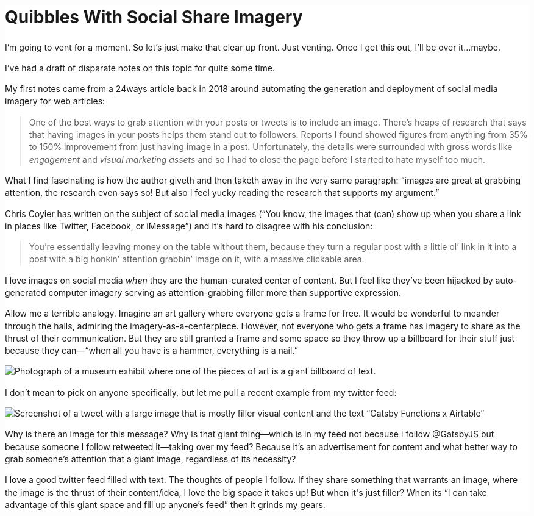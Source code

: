 # Quibbles With Social Share Imagery

I’m going to vent for a moment. So let’s just make that clear up front. Just venting. Once I get this out, I’ll be over it…maybe.

I’ve had a draft of disparate notes on this topic for quite some time.

My first notes came from a [24ways article](https://24ways.org/2018/dynamic-social-sharing-images/) back in 2018 around automating the generation and deployment of social media imagery for web articles:

> One of the best ways to grab attention with your posts or tweets is to include an image. There’s heaps of research that says that having images in your posts helps them stand out to followers. Reports I found showed figures from anything from 35% to 150% improvement from just having image in a post. Unfortunately, the details were surrounded with gross words like _engagement_ and _visual marketing assets_ and so I had to close the page before I started to hate myself too much.

What I find fascinating is how the author giveth and then taketh away in the very same paragraph: “images are great at grabbing attention, the research even says so! But also I feel yucky reading the research that supports my argument.”

[Chris Coyier has written on the subject of social media images](https://css-tricks.com/auto-generated-social-media-images/) (“You know, the images that (can) show up when you share a link in places like Twitter, Facebook, or iMessage”) and it’s hard to disagree with his conclusion:

>  You’re essentially leaving money on the table without them, because they turn a regular post with a little ol’ link in it into a post with a big honkin’ attention grabbin’ image on it, with a massive clickable area.

I love images on social media _when_ they are the human-curated center of content. But I feel like they’ve been hijacked by auto-generated computer imagery serving as attention-grabbing filler more than supportive expression.

Allow me a terrible analogy. Imagine an art gallery where everyone gets a frame for free. It would be wonderful to meander through the halls, admiring the imagery-as-a-centerpiece. However, not everyone who gets a frame has imagery to share as the thrust of their communication. But they are still granted a frame and some space so they throw up a billboard for their stuff just because they can—“when all you have is a hammer, everything is a nail.”

<img src="https://cdn.jim-nielsen.com/blog/2021/social-media-museum.jpg" width="700" height="420" alt="Photograph of a museum exhibit where one of the pieces of art is a giant billboard of text." /> 

I don’t mean to pick on anyone specifically, but let me pull a recent example from my twitter feed:

<img src="https://cdn.jim-nielsen.com/blog/2021/social-images-gatsby-example.png" width="617" height="445" alt="Screenshot of a tweet with a large image that is mostly filler visual content and the text “Gatsby Functions x Airtable”" /> 

Why is there an image for this message? Why is that giant thing—which is in my feed not because I follow @GatsbyJS but because someone I follow retweeted it—taking over my feed? Because it’s an advertisement for content and what better way to grab someone’s attention that a giant image, regardless of its necessity?

I love a good twitter feed filled with text. The thoughts of people I follow. If they share something that warrants an image, where the image is the thrust of their content/idea, I love the big space it takes up! But when it's just filler? When its “I can take advantage of this giant space and fill up anyone’s feed” then it grinds my gears.

